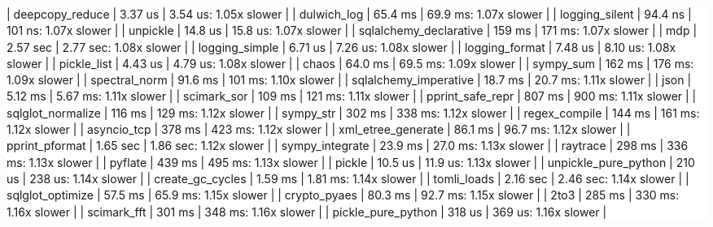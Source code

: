 | deepcopy_reduce            | 3.37 us                                                      | 3.54 us: 1.05x slower                                                        |
| dulwich_log                | 65.4 ms                                                      | 69.9 ms: 1.07x slower                                                        |
| logging_silent             | 94.4 ns                                                      | 101 ns: 1.07x slower                                                         |
| unpickle                   | 14.8 us                                                      | 15.8 us: 1.07x slower                                                        |
| sqlalchemy_declarative     | 159 ms                                                       | 171 ms: 1.07x slower                                                         |
| mdp                        | 2.57 sec                                                     | 2.77 sec: 1.08x slower                                                       |
| logging_simple             | 6.71 us                                                      | 7.26 us: 1.08x slower                                                        |
| logging_format             | 7.48 us                                                      | 8.10 us: 1.08x slower                                                        |
| pickle_list                | 4.43 us                                                      | 4.79 us: 1.08x slower                                                        |
| chaos                      | 64.0 ms                                                      | 69.5 ms: 1.09x slower                                                        |
| sympy_sum                  | 162 ms                                                       | 176 ms: 1.09x slower                                                         |
| spectral_norm              | 91.6 ms                                                      | 101 ms: 1.10x slower                                                         |
| sqlalchemy_imperative      | 18.7 ms                                                      | 20.7 ms: 1.11x slower                                                        |
| json                       | 5.12 ms                                                      | 5.67 ms: 1.11x slower                                                        |
| scimark_sor                | 109 ms                                                       | 121 ms: 1.11x slower                                                         |
| pprint_safe_repr           | 807 ms                                                       | 900 ms: 1.11x slower                                                         |
| sqlglot_normalize          | 116 ms                                                       | 129 ms: 1.12x slower                                                         |
| sympy_str                  | 302 ms                                                       | 338 ms: 1.12x slower                                                         |
| regex_compile              | 144 ms                                                       | 161 ms: 1.12x slower                                                         |
| asyncio_tcp                | 378 ms                                                       | 423 ms: 1.12x slower                                                         |
| xml_etree_generate         | 86.1 ms                                                      | 96.7 ms: 1.12x slower                                                        |
| pprint_pformat             | 1.65 sec                                                     | 1.86 sec: 1.12x slower                                                       |
| sympy_integrate            | 23.9 ms                                                      | 27.0 ms: 1.13x slower                                                        |
| raytrace                   | 298 ms                                                       | 336 ms: 1.13x slower                                                         |
| pyflate                    | 439 ms                                                       | 495 ms: 1.13x slower                                                         |
| pickle                     | 10.5 us                                                      | 11.9 us: 1.13x slower                                                        |
| unpickle_pure_python       | 210 us                                                       | 238 us: 1.14x slower                                                         |
| create_gc_cycles           | 1.59 ms                                                      | 1.81 ms: 1.14x slower                                                        |
| tomli_loads                | 2.16 sec                                                     | 2.46 sec: 1.14x slower                                                       |
| sqlglot_optimize           | 57.5 ms                                                      | 65.9 ms: 1.15x slower                                                        |
| crypto_pyaes               | 80.3 ms                                                      | 92.7 ms: 1.15x slower                                                        |
| 2to3                       | 285 ms                                                       | 330 ms: 1.16x slower                                                         |
| scimark_fft                | 301 ms                                                       | 348 ms: 1.16x slower                                                         |
| pickle_pure_python         | 318 us                                                       | 369 us: 1.16x slower                                                         |